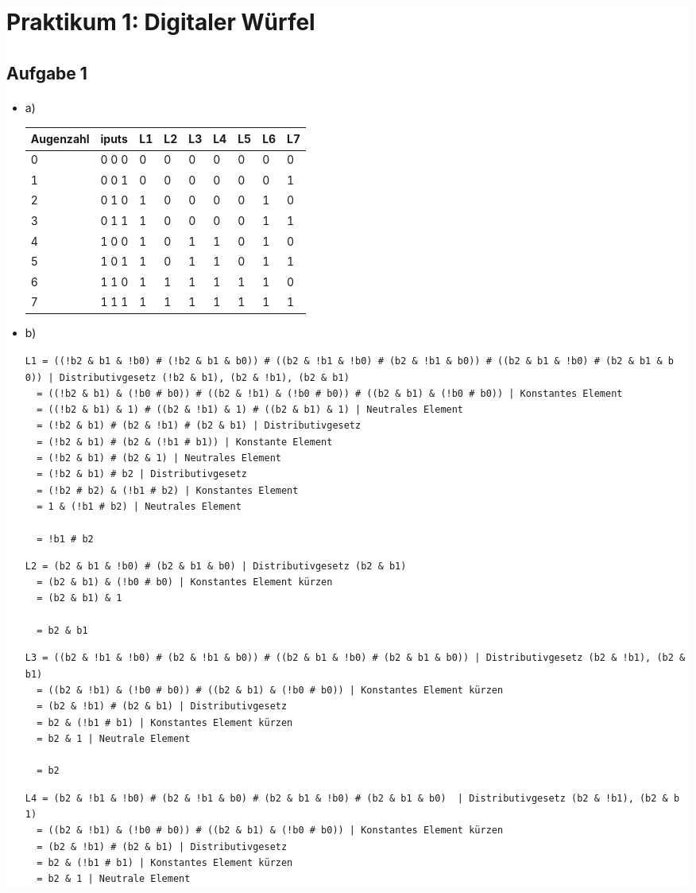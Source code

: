 # Praktikum 1: Digitaler Würfel

## Aufgabe 1
- a)

  | Augenzahl | iputs | L1 | L2 | L3 | L4 | L5 | L6 | L7 |
  | -         | -     | -  | -  | -  | -  | -  | -  | -  |
  | 0         | 0 0 0 | 0  | 0  | 0  | 0  | 0  | 0  | 0  |
  | 1         | 0 0 1 | 0  | 0  | 0  | 0  | 0  | 0  | 1  |
  | 2         | 0 1 0 | 1  | 0  | 0  | 0  | 0  | 1  | 0  |
  | 3         | 0 1 1 | 1  | 0  | 0  | 0  | 0  | 1  | 1  |
  | 4         | 1 0 0 | 1  | 0  | 1  | 1  | 0  | 1  | 0  |
  | 5         | 1 0 1 | 1  | 0  | 1  | 1  | 0  | 1  | 1  |
  | 6         | 1 1 0 | 1  | 1  | 1  | 1  | 1  | 1  | 0  |
  | 7         | 1 1 1 | 1  | 1  | 1  | 1  | 1  | 1  | 1  |

- b)

  ```
  L1 = ((!b2 & b1 & !b0) # (!b2 & b1 & b0)) # ((b2 & !b1 & !b0) # (b2 & !b1 & b0)) # ((b2 & b1 & !b0) # (b2 & b1 & b0)) | Distributivgesetz (!b2 & b1), (b2 & !b1), (b2 & b1)
    = ((!b2 & b1) & (!b0 # b0)) # ((b2 & !b1) & (!b0 # b0)) # ((b2 & b1) & (!b0 # b0)) | Konstantes Element
    = ((!b2 & b1) & 1) # ((b2 & !b1) & 1) # ((b2 & b1) & 1) | Neutrales Element
    = (!b2 & b1) # (b2 & !b1) # (b2 & b1) | Distributivgesetz
    = (!b2 & b1) # (b2 & (!b1 # b1)) | Konstante Element
    = (!b2 & b1) # (b2 & 1) | Neutrales Element
    = (!b2 & b1) # b2 | Distributivgesetz
    = (!b2 # b2) & (!b1 # b2) | Konstantes Element
    = 1 & (!b1 # b2) | Neutrales Element

    = !b1 # b2
  ```
  ```
  L2 = (b2 & b1 & !b0) # (b2 & b1 & b0) | Distributivgesetz (b2 & b1)
    = (b2 & b1) & (!b0 # b0) | Konstantes Element kürzen
    = (b2 & b1) & 1

    = b2 & b1
  ```
  ```
  L3 = ((b2 & !b1 & !b0) # (b2 & !b1 & b0)) # ((b2 & b1 & !b0) # (b2 & b1 & b0)) | Distributivgesetz (b2 & !b1), (b2 & b1)
    = ((b2 & !b1) & (!b0 # b0)) # ((b2 & b1) & (!b0 # b0)) | Konstantes Element kürzen
    = (b2 & !b1) # (b2 & b1) | Distributivgesetz
    = b2 & (!b1 # b1) | Konstantes Element kürzen
    = b2 & 1 | Neutrale Element

    = b2
  ```
  ```
  L4 = (b2 & !b1 & !b0) # (b2 & !b1 & b0) # (b2 & b1 & !b0) # (b2 & b1 & b0)  | Distributivgesetz (b2 & !b1), (b2 & b1)
    = ((b2 & !b1) & (!b0 # b0)) # ((b2 & b1) & (!b0 # b0)) | Konstantes Element kürzen
    = (b2 & !b1) # (b2 & b1) | Distributivgesetz
    = b2 & (!b1 # b1) | Konstantes Element kürzen
    = b2 & 1 | Neutrale Element
  ```